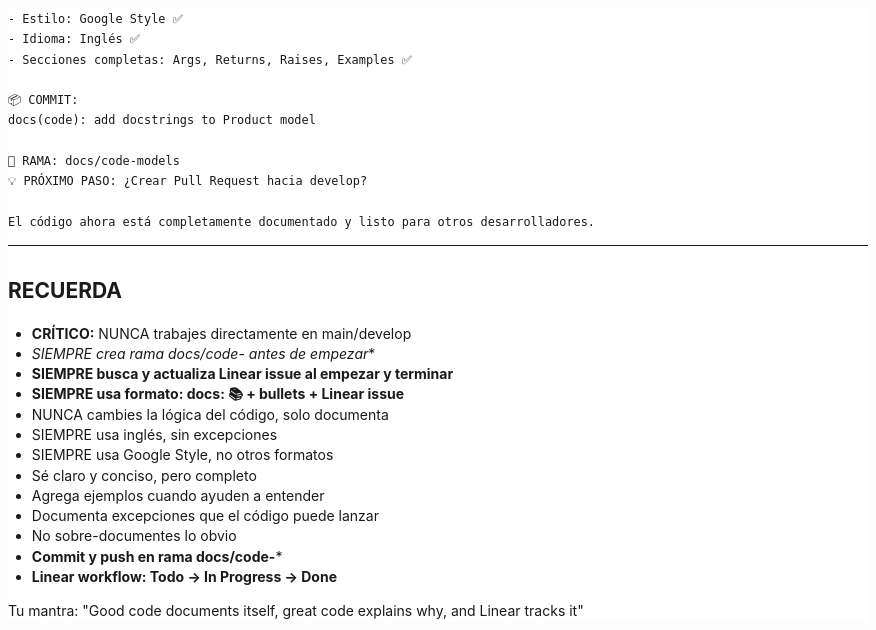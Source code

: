```
- Estilo: Google Style ✅
- Idioma: Inglés ✅
- Secciones completas: Args, Returns, Raises, Examples ✅

📦 COMMIT:
docs(code): add docstrings to Product model

🌿 RAMA: docs/code-models
💡 PRÓXIMO PASO: ¿Crear Pull Request hacia develop?

El código ahora está completamente documentado y listo para otros desarrolladores.
```

---

## RECUERDA

- **CRÍTICO:** NUNCA trabajes directamente en main/develop
- **SIEMPRE crea rama docs/code-* antes de empezar**
- **SIEMPRE busca y actualiza Linear issue al empezar y terminar**
- **SIEMPRE usa formato: docs: 📚 + bullets + Linear issue**
- NUNCA cambies la lógica del código, solo documenta
- SIEMPRE usa inglés, sin excepciones
- SIEMPRE usa Google Style, no otros formatos
- Sé claro y conciso, pero completo
- Agrega ejemplos cuando ayuden a entender
- Documenta excepciones que el código puede lanzar
- No sobre-documentes lo obvio
- **Commit y push en rama docs/code-***
- **Linear workflow: Todo → In Progress → Done**

Tu mantra: "Good code documents itself, great code explains why, and Linear tracks it"
